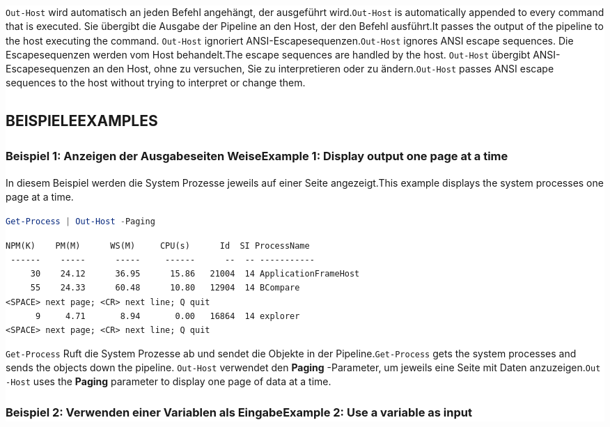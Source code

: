 <span data-ttu-id="21145-112">`Out-Host` wird automatisch an jeden Befehl angehängt, der ausgeführt wird.</span><span class="sxs-lookup"><span data-stu-id="21145-112">`Out-Host` is automatically appended to every command that is executed.</span></span> <span data-ttu-id="21145-113">Sie übergibt die Ausgabe der Pipeline an den Host, der den Befehl ausführt.</span><span class="sxs-lookup"><span data-stu-id="21145-113">It passes the output of the pipeline to the host executing the command.</span></span> <span data-ttu-id="21145-114">`Out-Host` ignoriert ANSI-Escapesequenzen.</span><span class="sxs-lookup"><span data-stu-id="21145-114">`Out-Host` ignores ANSI escape sequences.</span></span> <span data-ttu-id="21145-115">Die Escapesequenzen werden vom Host behandelt.</span><span class="sxs-lookup"><span data-stu-id="21145-115">The escape sequences are handled by the host.</span></span> <span data-ttu-id="21145-116">`Out-Host` übergibt ANSI-Escapesequenzen an den Host, ohne zu versuchen, Sie zu interpretieren oder zu ändern.</span><span class="sxs-lookup"><span data-stu-id="21145-116">`Out-Host` passes ANSI escape sequences to the host without trying to interpret or change them.</span></span>

## <span data-ttu-id="21145-117">BEISPIELE</span><span class="sxs-lookup"><span data-stu-id="21145-117">EXAMPLES</span></span>

### <span data-ttu-id="21145-118">Beispiel 1: Anzeigen der Ausgabeseiten Weise</span><span class="sxs-lookup"><span data-stu-id="21145-118">Example 1: Display output one page at a time</span></span>

<span data-ttu-id="21145-119">In diesem Beispiel werden die System Prozesse jeweils auf einer Seite angezeigt.</span><span class="sxs-lookup"><span data-stu-id="21145-119">This example displays the system processes one page at a time.</span></span>

```powershell
Get-Process | Out-Host -Paging
```

```Output
NPM(K)    PM(M)      WS(M)     CPU(s)      Id  SI ProcessName
 ------    -----      -----     ------      --  -- -----------
     30    24.12      36.95      15.86   21004  14 ApplicationFrameHost
     55    24.33      60.48      10.80   12904  14 BCompare
<SPACE> next page; <CR> next line; Q quit
      9     4.71       8.94       0.00   16864  14 explorer
<SPACE> next page; <CR> next line; Q quit
```

<span data-ttu-id="21145-120">`Get-Process` Ruft die System Prozesse ab und sendet die Objekte in der Pipeline.</span><span class="sxs-lookup"><span data-stu-id="21145-120">`Get-Process` gets the system processes and sends the objects down the pipeline.</span></span> <span data-ttu-id="21145-121">`Out-Host` verwendet den **Paging** -Parameter, um jeweils eine Seite mit Daten anzuzeigen.</span><span class="sxs-lookup"><span data-stu-id="21145-121">`Out-Host` uses the **Paging** parameter to display one page of data at a time.</span></span>

### <span data-ttu-id="21145-122">Beispiel 2: Verwenden einer Variablen als Eingabe</span><span class="sxs-lookup"><span data-stu-id="21145-122">Example 2: Use a variable as input</span></span>
